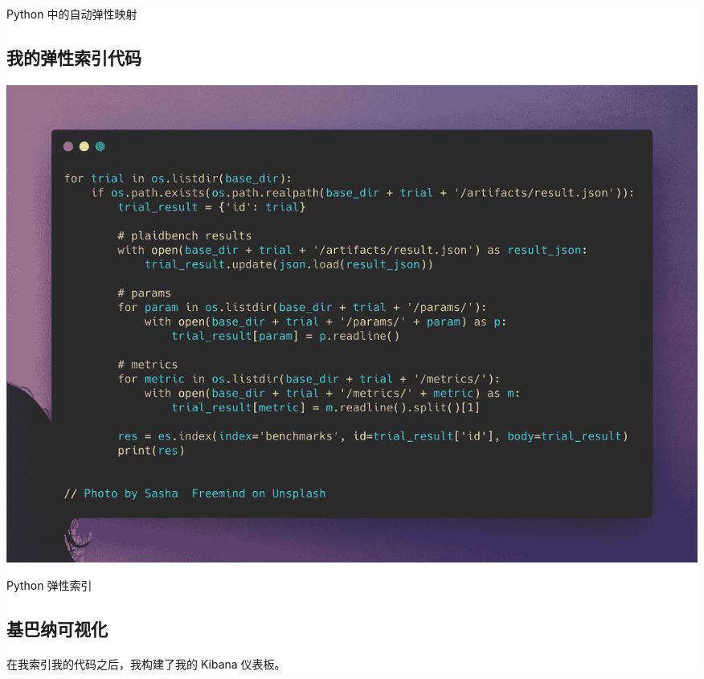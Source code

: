 Python 中的自动弹性映射

## 我的弹性索引代码

![](img/5914658ba85618cddf3af1bbd7590994.png)

Python 弹性索引

## 基巴纳可视化

在我索引我的代码之后，我构建了我的 Kibana 仪表板。
